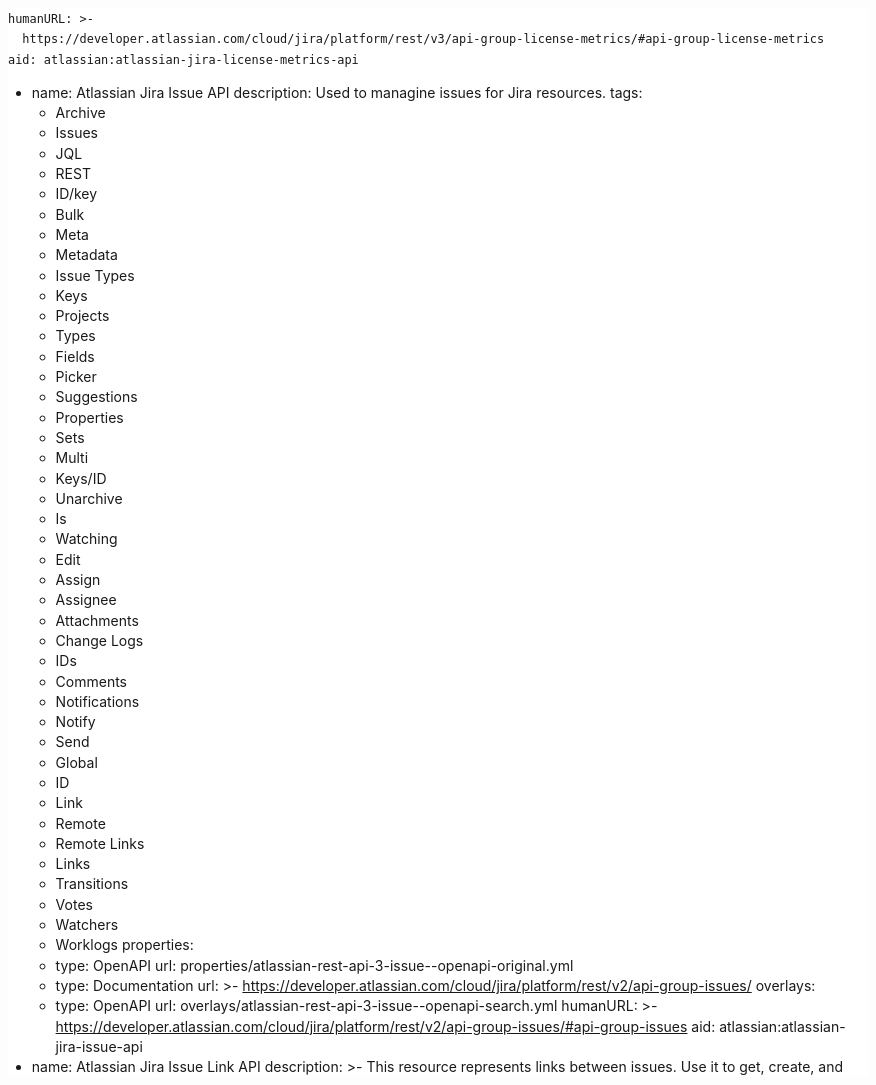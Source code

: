     humanURL: >-
      https://developer.atlassian.com/cloud/jira/platform/rest/v3/api-group-license-metrics/#api-group-license-metrics
    aid: atlassian:atlassian-jira-license-metrics-api
  - name: Atlassian Jira Issue API
    description: Used to managine issues for Jira resources.
    tags:
      - Archive
      - Issues
      - JQL
      - REST
      - ID/key
      - Bulk
      - Meta
      - Metadata
      - Issue Types
      - Keys
      - Projects
      - Types
      - Fields
      - Picker
      - Suggestions
      - Properties
      - Sets
      - Multi
      - Keys/ID
      - Unarchive
      - Is
      - Watching
      - Edit
      - Assign
      - Assignee
      - Attachments
      - Change Logs
      - IDs
      - Comments
      - Notifications
      - Notify
      - Send
      - Global
      - ID
      - Link
      - Remote
      - Remote Links
      - Links
      - Transitions
      - Votes
      - Watchers
      - Worklogs
    properties:
      - type: OpenAPI
        url: properties/atlassian-rest-api-3-issue--openapi-original.yml
      - type: Documentation
        url: >-
          https://developer.atlassian.com/cloud/jira/platform/rest/v2/api-group-issues/
    overlays:
      - type: OpenAPI
        url: overlays/atlassian-rest-api-3-issue--openapi-search.yml
    humanURL: >-
      https://developer.atlassian.com/cloud/jira/platform/rest/v2/api-group-issues/#api-group-issues
    aid: atlassian:atlassian-jira-issue-api
  - name: Atlassian Jira Issue Link API
    description: >-
      This resource represents links between issues. Use it to get, create, and